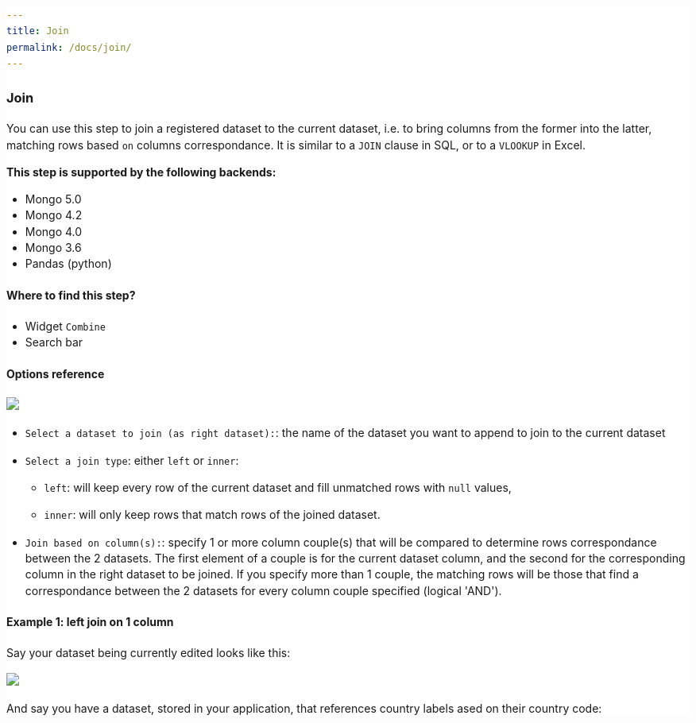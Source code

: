 ```yaml
---
title: Join
permalink: /docs/join/
---
```


### Join

You can use this step to join a registered dataset to the current dataset, i.e.
to bring columns from the former into the latter, matching rows based `on`
columns correspondance. It is similar to a `JOIN` clause in SQL, or to a
`VLOOKUP` in Excel.

**This step is supported by the following backends:**

- Mongo 5.0
- Mongo 4.2
- Mongo 4.0
- Mongo 3.6
- Pandas (python)

#### Where to find this step?

- Widget `Combine`
- Search bar

#### Options reference

<img src="../../img/docs/user-interface/join_step_form.jpg" width="350" />

- `Select a dataset to join (as right dataset):`: the name of the dataset you
  want to append to join to the current dataset

- `Select a join type`: either `left` or `inner`:

  - `left`: will keep every row of the current dataset and fill unmatched rows
    with `null` values,

  - `inner`: will only keep rows that match rows of the joined dataset.

- `Join based on column(s):`: specify 1 or more column couple(s) that will be
  compared to determine rows correspondance between the 2 datasets. The first
  element of a couple is for the current dataset column, and the second for the
  corresponding column in the right dataset to be joined. If you specify more
  than 1 couple, the matching rows will be those that find a correspondance
  between the 2 datasets for every column couple specified (logical 'AND').

#### Example 1: left join on 1 column

Say your dataset being currently edited looks like this:

<img src="../../img/docs/user-interface/join_example_current_dataset.jpg" width="500" />

And say you have a dataset, stored in your application, that references country
labels ased on their country code:
